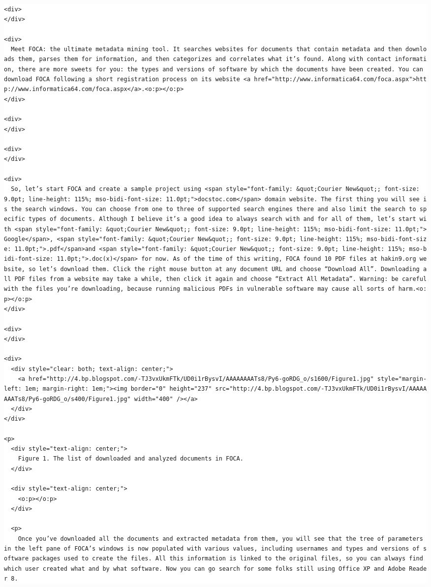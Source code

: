     <div>
    </div>
    
    <div>
      Meet FOCA: the ultimate metadata mining tool. It searches websites for documents that contain metadata and then downloads them, parses them for information, and then categorizes and correlates what it’s found. Along with contact information, there are more sweets for you: the types and versions of software by which the documents have been created. You can download FOCA following a short registration process on its website <a href="http://www.informatica64.com/foca.aspx">http://www.informatica64.com/foca.aspx</a>.<o:p></o:p>
    </div>
    
    <div>
    </div>
    
    <div>
    </div>
    
    <div>
      So, let’s start FOCA and create a sample project using <span style="font-family: &quot;Courier New&quot;; font-size: 9.0pt; line-height: 115%; mso-bidi-font-size: 11.0pt;">docstoc.com</span> domain website. The first thing you will see is the search windows. You can choose from one to three of supported search engines there and also limit the search to specific types of documents. Although I believe it’s a good idea to always search with and for all of them, let’s start with <span style="font-family: &quot;Courier New&quot;; font-size: 9.0pt; line-height: 115%; mso-bidi-font-size: 11.0pt;">Google</span>, <span style="font-family: &quot;Courier New&quot;; font-size: 9.0pt; line-height: 115%; mso-bidi-font-size: 11.0pt;">.pdf</span>and <span style="font-family: &quot;Courier New&quot;; font-size: 9.0pt; line-height: 115%; mso-bidi-font-size: 11.0pt;">.doc(x)</span> for now. As of the time of this writing, FOCA found 10 PDF files at hakin9.org website, so let’s download them. Click the right mouse button at any document URL and choose “Download All”. Downloading all PDF files from a website may take a while, then click it again and choose “Extract All Metadata”. Warning: be careful with the files you’re downloading, because running malicious PDFs in vulnerable software may cause all sorts of harm.<o:p></o:p>
    </div>
    
    <div>
    </div>
    
    <div>
      <div style="clear: both; text-align: center;">
        <a href="http://4.bp.blogspot.com/-TJ3vxUkmFTk/UD0i1rBysvI/AAAAAAAATs8/Py6-goRDG_o/s1600/Figure1.jpg" style="margin-left: 1em; margin-right: 1em;"><img border="0" height="237" src="http://4.bp.blogspot.com/-TJ3vxUkmFTk/UD0i1rBysvI/AAAAAAAATs8/Py6-goRDG_o/s400/Figure1.jpg" width="400" /></a>
      </div>
    </div>
    
    <p>
      <div style="text-align: center;">
        Figure 1. The list of downloaded and analyzed documents in FOCA.
      </div>
      
      <div style="text-align: center;">
        <o:p></o:p>
      </div>
      
      <p>
        Once you’ve downloaded all the documents and extracted metadata from them, you will see that the tree of parameters in the left pane of FOCA’s windows is now populated with various values, including usernames and types and versions of software packages used to create the files. All this information is linked to the original files, so you can always find which user created what and by what software. Now you can go search for some folks still using Office XP and Adobe Reader 8. 
        